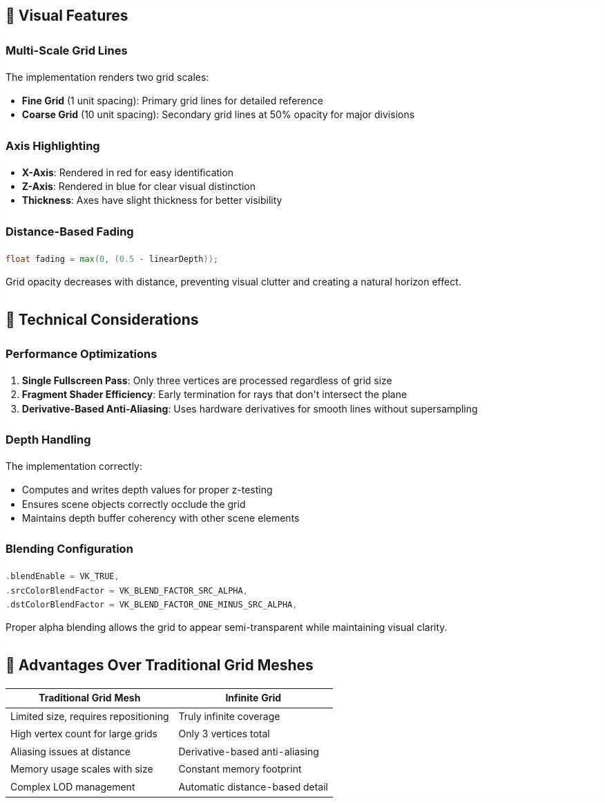 ## 🎨 Visual Features

### Multi-Scale Grid Lines

The implementation renders two grid scales:
- **Fine Grid** (1 unit spacing): Primary grid lines for detailed reference
- **Coarse Grid** (10 unit spacing): Secondary grid lines at 50% opacity for major divisions

### Axis Highlighting

- **X-Axis**: Rendered in red for easy identification
- **Z-Axis**: Rendered in blue for clear visual distinction
- **Thickness**: Axes have slight thickness for better visibility

### Distance-Based Fading

```glsl
float fading = max(0, (0.5 - linearDepth));
```

Grid opacity decreases with distance, preventing visual clutter and creating a natural horizon effect.

## 🔧 Technical Considerations

### Performance Optimizations

1. **Single Fullscreen Pass**: Only three vertices are processed regardless of grid size
2. **Fragment Shader Efficiency**: Early termination for rays that don't intersect the plane
3. **Derivative-Based Anti-Aliasing**: Uses hardware derivatives for smooth lines without supersampling

### Depth Handling

The implementation correctly:
- Computes and writes depth values for proper z-testing
- Ensures scene objects correctly occlude the grid
- Maintains depth buffer coherency with other scene elements

### Blending Configuration

```c
.blendEnable = VK_TRUE,
.srcColorBlendFactor = VK_BLEND_FACTOR_SRC_ALPHA,
.dstColorBlendFactor = VK_BLEND_FACTOR_ONE_MINUS_SRC_ALPHA,
```

Proper alpha blending allows the grid to appear semi-transparent while maintaining visual clarity.

## 🚀 Advantages Over Traditional Grid Meshes

| Traditional Grid Mesh | Infinite Grid |
|----------------------|---------------|
| Limited size, requires repositioning | Truly infinite coverage |
| High vertex count for large grids | Only 3 vertices total |
| Aliasing issues at distance | Derivative-based anti-aliasing |
| Memory usage scales with size | Constant memory footprint |
| Complex LOD management | Automatic distance-based detail |
